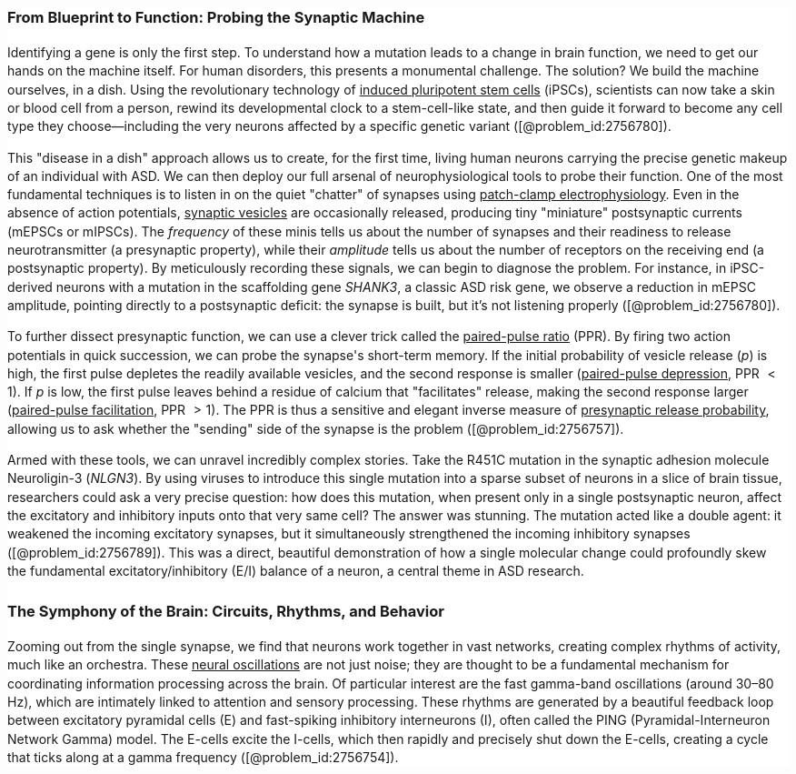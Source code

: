 
### From Blueprint to Function: Probing the Synaptic Machine

Identifying a gene is only the first step. To understand how a mutation leads to a change in brain function, we need to get our hands on the machine itself. For human disorders, this presents a monumental challenge. The solution? We build the machine ourselves, in a dish. Using the revolutionary technology of [induced pluripotent stem cells](@article_id:264497) (iPSCs), scientists can now take a skin or blood cell from a person, rewind its developmental clock to a stem-cell-like state, and then guide it forward to become any cell type they choose—including the very neurons affected by a specific genetic variant ([@problem_id:2756780]).

This "disease in a dish" approach allows us to create, for the first time, living human neurons carrying the precise genetic makeup of an individual with ASD. We can then deploy our full arsenal of neurophysiological tools to probe their function. One of the most fundamental techniques is to listen in on the quiet "chatter" of synapses using [patch-clamp electrophysiology](@article_id:167827). Even in the absence of action potentials, [synaptic vesicles](@article_id:154105) are occasionally released, producing tiny "miniature" postsynaptic currents (mEPSCs or mIPSCs). The *frequency* of these minis tells us about the number of synapses and their readiness to release neurotransmitter (a presynaptic property), while their *amplitude* tells us about the number of receptors on the receiving end (a postsynaptic property). By meticulously recording these signals, we can begin to diagnose the problem. For instance, in iPSC-derived neurons with a mutation in the scaffolding gene *SHANK3*, a classic ASD risk gene, we observe a reduction in mEPSC amplitude, pointing directly to a postsynaptic deficit: the synapse is built, but it’s not listening properly ([@problem_id:2756780]).

To further dissect presynaptic function, we can use a clever trick called the [paired-pulse ratio](@article_id:173706) (PPR). By firing two action potentials in quick succession, we can probe the synapse's short-term memory. If the initial probability of vesicle release ($p$) is high, the first pulse depletes the readily available vesicles, and the second response is smaller ([paired-pulse depression](@article_id:165065), PPR $\lt 1$). If $p$ is low, the first pulse leaves behind a residue of calcium that "facilitates" release, making the second response larger ([paired-pulse facilitation](@article_id:168191), PPR $\gt 1$). The PPR is thus a sensitive and elegant inverse measure of [presynaptic release probability](@article_id:193327), allowing us to ask whether the "sending" side of the synapse is the problem ([@problem_id:2756757]).

Armed with these tools, we can unravel incredibly complex stories. Take the R451C mutation in the synaptic adhesion molecule Neuroligin-3 (*NLGN3*). By using viruses to introduce this single mutation into a sparse subset of neurons in a slice of brain tissue, researchers could ask a very precise question: how does this mutation, when present only in a single postsynaptic neuron, affect the excitatory and inhibitory inputs onto that very same cell? The answer was stunning. The mutation acted like a double agent: it weakened the incoming excitatory synapses, but it simultaneously strengthened the incoming inhibitory synapses ([@problem_id:2756789]). This was a direct, beautiful demonstration of how a single molecular change could profoundly skew the fundamental excitatory/inhibitory (E/I) balance of a neuron, a central theme in ASD research.

### The Symphony of the Brain: Circuits, Rhythms, and Behavior

Zooming out from the single synapse, we find that neurons work together in vast networks, creating complex rhythms of activity, much like an orchestra. These [neural oscillations](@article_id:274292) are not just noise; they are thought to be a fundamental mechanism for coordinating information processing across the brain. Of particular interest are the fast gamma-band oscillations (around $30$–$80$ Hz), which are intimately linked to attention and sensory processing. These rhythms are generated by a beautiful feedback loop between excitatory pyramidal cells (E) and fast-spiking inhibitory interneurons (I), often called the PING (Pyramidal-Interneuron Network Gamma) model. The E-cells excite the I-cells, which then rapidly and precisely shut down the E-cells, creating a cycle that ticks along at a gamma frequency ([@problem_id:2756754]).
